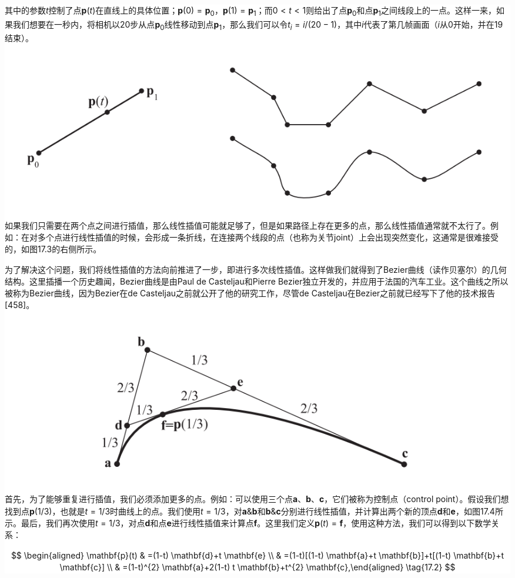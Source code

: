 其中的参数$t$控制了点$\mathbf{p}(t)$在直线上的具体位置；$\mathbf{p}(0)=\mathbf{p}_{0}$，$\mathbf{p}(1)=\mathbf{p}_{1}$；而$0<t<1$则给出了点$\mathbf{p}_0$和点$\mathbf{p}_1$之间线段上的一点。这样一来，如果我们想要在一秒内，将相机以20步从点$\mathbf{p}_0$线性移动到点$\mathbf{p}_1$，那么我们可以令$t_i = i/(20−1)$，其中$i$代表了第几帧画面（$i$从0开始，并在19结束）。

![图17.3：两点之间的线性插值会形成一条直线路径（左）。右侧展示了包含7个点的路径，其中右上方展示的是线性插值的结果，右下方展示的是一种更加平滑的插值结果。使用线性插值最令人反感的地方在于，线段之间的连接处会出现不连续变化（即突然的抖动）。](images/Chapter-17/202309081958854.png "图17.3：两点之间的线性插值会形成一条直线路径（左）。右侧展示了包含7个点的路径，其中右上方展示的是线性插值的结果，右下方展示的是一种更加平滑的插值结果。使用线性插值最令人反感的地方在于，线段之间的连接处会出现不连续变化（即突然的抖动）。")

如果我们只需要在两个点之间进行插值，那么线性插值可能就足够了，但是如果路径上存在更多的点，那么线性插值通常就不太行了。例如：在对多个点进行线性插值的时候，会形成一条折线，在连接两个线段的点（也称为关节joint）上会出现突然变化，这通常是很难接受的，如图17.3的右侧所示。

为了解决这个问题，我们将线性插值的方法向前推进了一步，即进行多次线性插值。这样做我们就得到了Bezier曲线（读作贝塞尔）的几何结构。这里插播一个历史趣闻，Bezier曲线是由Paul de Casteljau和Pierre Bezier独立开发的，并应用于法国的汽车工业。这个曲线之所以被称为Bezier曲线，因为Bezier在de Casteljau之前就公开了他的研究工作，尽管de Casteljau在Bezier之前就已经写下了他的技术报告\[458]。

![图17.4：多次线性插值可以得到一条Bezier曲线。这条曲线由三个控制点 \mathbf{a} 、 \mathbf{b} 、 \mathbf{c} 进行定义。假设我们想要找到参数 t = 1/3 时曲线上的点，我们首先在点 \mathbf{a} 和点 \mathbf{b} 之间进行线性插值得到点 \mathbf{d} 。接下来，从点 \mathbf{b} 和点 \mathbf{c} 中插值点 \mathbf{e} 。最后在点 \mathbf{e} 和点 \mathbf{d} 之间再次进行线性插值，可以得到最终想要的点 \mathbf{p}(1/3)=\mathbf{f} 。](images/Chapter-17/202309082014869.png "图17.4：多次线性插值可以得到一条Bezier曲线。这条曲线由三个控制点 \mathbf{a} 、 \mathbf{b} 、 \mathbf{c} 进行定义。假设我们想要找到参数 t = 1/3 时曲线上的点，我们首先在点 \mathbf{a} 和点 \mathbf{b} 之间进行线性插值得到点 \mathbf{d} 。接下来，从点 \mathbf{b} 和点 \mathbf{c} 中插值点 \mathbf{e} 。最后在点 \mathbf{e} 和点 \mathbf{d} 之间再次进行线性插值，可以得到最终想要的点 \mathbf{p}(1/3)=\mathbf{f} 。")

首先，为了能够重复进行插值，我们必须添加更多的点。例如：可以使用三个点$\mathbf{a}$、$\mathbf{b}$、$\mathbf{c}$，它们被称为控制点（control point）。假设我们想找到点$\mathbf{p}(1/3)$，也就是$t = 1/3$时曲线上的点。我们使用$t = 1/3$，对$\mathbf{a} \& \mathbf{b}$和$\mathbf{b} \& \mathbf{c}$分别进行线性插值，并计算出两个新的顶点$\mathbf{d}$和$\mathbf{e}$，如图17.4所示。最后，我们再次使用$t = 1/3$，对点$\mathbf{d}$和点$\mathbf{e}$进行线性插值来计算点$\mathbf{f}$。这里我们定义$\mathbf{p}(t)=\mathbf{f}$，使用这种方法，我们可以得到以下数学关系：

$$
\begin{aligned} \mathbf{p}(t) & =(1-t) \mathbf{d}+t \mathbf{e} \\ & =(1-t)[(1-t) \mathbf{a}+t \mathbf{b}]+t[(1-t) \mathbf{b}+t \mathbf{c}] \\ & =(1-t)^{2} \mathbf{a}+2(1-t) t \mathbf{b}+t^{2} \mathbf{c},\end{aligned}
\tag{17.2} 
$$
